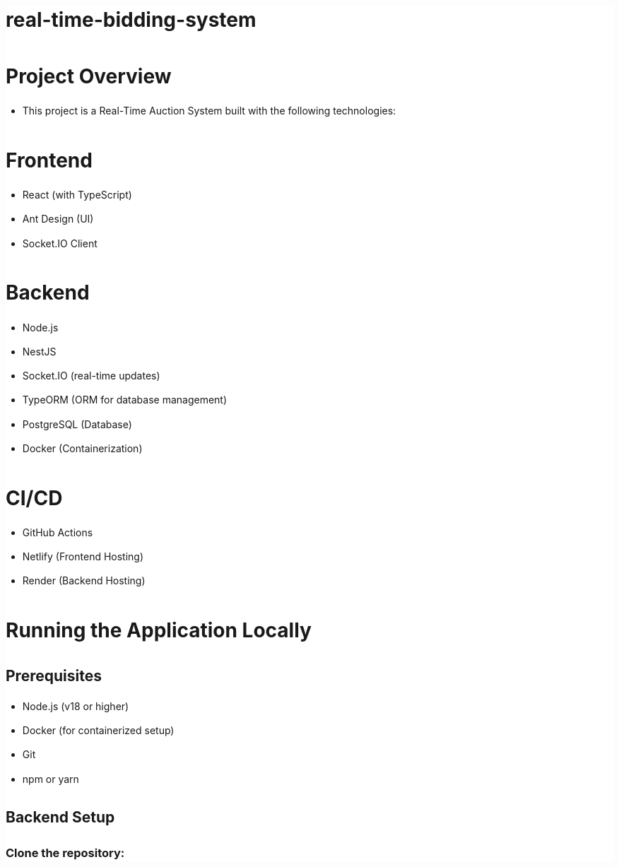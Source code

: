# real-time-bidding-system

# Project Overview

- This project is a Real-Time Auction System built with the following technologies:

# Frontend

- React (with TypeScript)

- Ant Design (UI)

- Socket.IO Client

# Backend

- Node.js

- NestJS
 
- Socket.IO (real-time updates)
 
- TypeORM (ORM for database management)
 
- PostgreSQL (Database)
 
- Docker (Containerization)

# CI/CD

- GitHub Actions

- Netlify (Frontend Hosting)
 
- Render (Backend Hosting)

# Running the Application Locally

## Prerequisites

- Node.js (v18 or higher)

- Docker (for containerized setup)
 
- Git
 
- npm or yarn

## Backend Setup

### Clone the repository:
